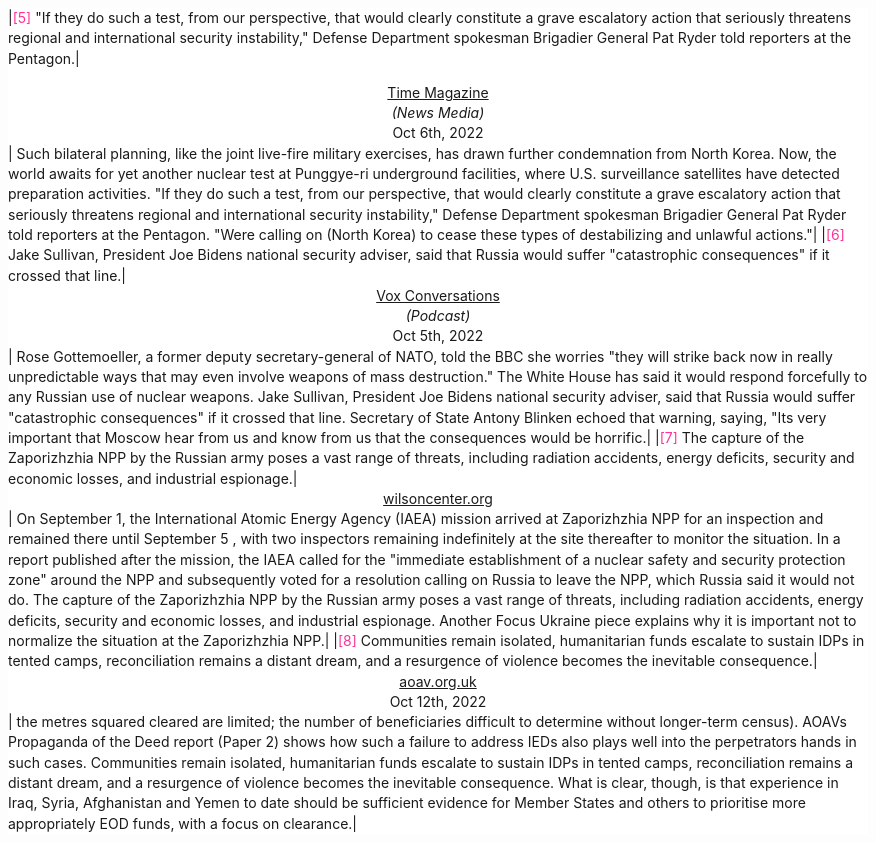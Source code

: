 |<font id="5" color=#FF3399>[5]</font> "If they do such a test, from our perspective, that would clearly constitute a grave escalatory action that seriously threatens regional and international security instability," Defense Department spokesman Brigadier General Pat Ryder told reporters at the Pentagon.|<div style="display: flex; justify-content: center; align-items: center; flex-direction: column;"><a href="https://www.allsides.com/news-source/time-magazine-news-media-bias" target="_blank"><ClientOnly><BiasChart bias="Lean Left" /></ClientOnly></a><div><a href="https://time.com/6219676/north-korea-nuclear-missile-biden/" target="_blank">Time Magazine</a></div><div>*(News Media)*</div><div>Oct 6th, 2022</div></div>| Such bilateral planning, like the joint live-fire military exercises, has drawn further condemnation from North Korea. Now, the world awaits for yet another nuclear test at Punggye-ri underground facilities, where U.S. surveillance satellites have detected preparation activities. "If they do such a test, from our perspective, that would clearly constitute a grave escalatory action that seriously threatens regional and international security instability," Defense Department spokesman Brigadier General Pat Ryder told reporters at the Pentagon. "Were calling on (North Korea) to cease these types of destabilizing and unlawful actions."|
|<font id="6" color=#FF3399>[6]</font> Jake Sullivan, President Joe Bidens national security adviser, said that Russia would suffer "catastrophic consequences" if it crossed that line.|<div style="display: flex; justify-content: center; align-items: center; flex-direction: column;"><a href="https://www.allsides.com/news-source/vox-conversations-media-bias" target="_blank"><ClientOnly><BiasChart bias="Mixed" /></ClientOnly></a><div><a href="https://www.vox.com/2022/10/5/23387707/russia-ukraine-nuclear-weapons-tactical-us-nato" target="_blank">Vox Conversations </a></div><div>*(Podcast)*</div><div>Oct 5th, 2022</div></div>| Rose Gottemoeller, a former deputy secretary-general of NATO, told the BBC she worries "they will strike back now in really unpredictable ways that may even involve weapons of mass destruction." The White House has said it would respond forcefully to any Russian use of nuclear weapons. Jake Sullivan, President Joe Bidens national security adviser, said that Russia would suffer "catastrophic consequences" if it crossed that line. Secretary of State Antony Blinken echoed that warning, saying, "Its very important that Moscow hear from us and know from us that the consequences would be horrific.|
|<font id="7" color=#FF3399>[7]</font> The capture of the Zaporizhzhia NPP by the Russian army poses a vast range of threats, including radiation accidents, energy deficits, security and economic losses, and industrial espionage.|<div style="display: flex; justify-content: center; align-items: center; flex-direction: column;"><a href="" target="_blank"><ClientOnly><BiasChart bias="N/A" /></ClientOnly></a><div><a href="https://www.wilsoncenter.org/blog-post/ukraine-quarterly-digest-july-september-2022" target="_blank">wilsoncenter.org</a></div><div></div><div></div></div>| On September 1, the International Atomic Energy Agency (IAEA) mission arrived at Zaporizhzhia NPP for an inspection and remained there until September 5 , with two inspectors remaining indefinitely at the site thereafter to monitor the situation. In a report published after the mission, the IAEA called for the "immediate establishment of a nuclear safety and security protection zone" around the NPP and subsequently voted for a resolution calling on Russia to leave the NPP, which Russia said it would not do. The capture of the Zaporizhzhia NPP by the Russian army poses a vast range of threats, including radiation accidents, energy deficits, security and economic losses, and industrial espionage. Another Focus Ukraine piece explains why it is important not to normalize the situation at the Zaporizhzhia NPP.|
|<font id="8" color=#FF3399>[8]</font> Communities remain isolated, humanitarian funds escalate to sustain IDPs in tented camps, reconciliation remains a distant dream, and a resurgence of violence becomes the inevitable consequence.|<div style="display: flex; justify-content: center; align-items: center; flex-direction: column;"><a href="" target="_blank"><ClientOnly><BiasChart bias="N/A" /></ClientOnly></a><div><a href="https://aoav.org.uk/2022/how-to-address-the-harms-from-ieds/" target="_blank">aoav.org.uk</a></div><div></div><div>Oct 12th, 2022</div></div>| the metres squared cleared are limited; the number of beneficiaries difficult to determine without longer-term census). AOAVs Propaganda of the Deed report (Paper 2) shows how such a failure to address IEDs also plays well into the perpetrators hands in such cases. Communities remain isolated, humanitarian funds escalate to sustain IDPs in tented camps, reconciliation remains a distant dream, and a resurgence of violence becomes the inevitable consequence. What is clear, though, is that experience in Iraq, Syria, Afghanistan and Yemen to date should be sufficient evidence for Member States and others to prioritise more appropriately EOD funds, with a focus on clearance.|